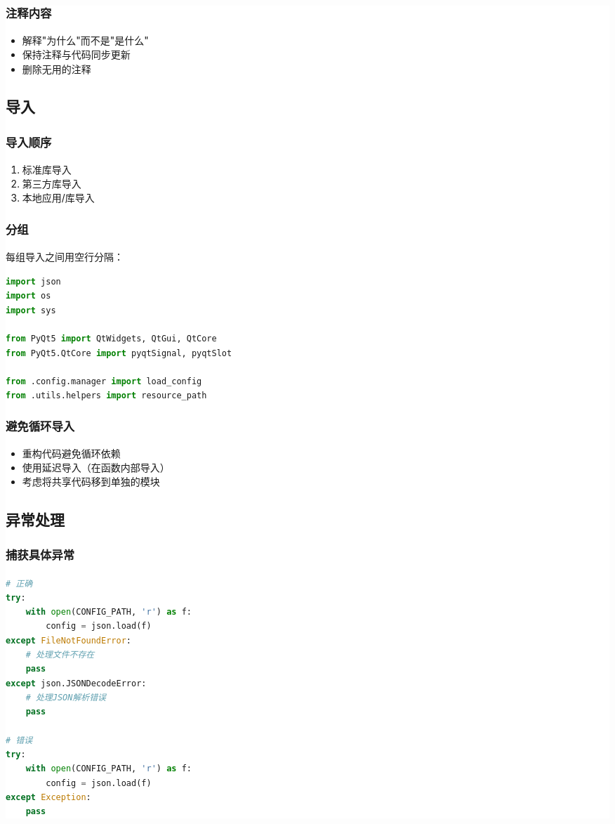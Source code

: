 ### 注释内容
- 解释"为什么"而不是"是什么"
- 保持注释与代码同步更新
- 删除无用的注释

## 导入

### 导入顺序
1. 标准库导入
2. 第三方库导入
3. 本地应用/库导入

### 分组
每组导入之间用空行分隔：
```python
import json
import os
import sys

from PyQt5 import QtWidgets, QtGui, QtCore
from PyQt5.QtCore import pyqtSignal, pyqtSlot

from .config.manager import load_config
from .utils.helpers import resource_path
```

### 避免循环导入
- 重构代码避免循环依赖
- 使用延迟导入（在函数内部导入）
- 考虑将共享代码移到单独的模块

## 异常处理

### 捕获具体异常
```python
# 正确
try:
    with open(CONFIG_PATH, 'r') as f:
        config = json.load(f)
except FileNotFoundError:
    # 处理文件不存在
    pass
except json.JSONDecodeError:
    # 处理JSON解析错误
    pass

# 错误
try:
    with open(CONFIG_PATH, 'r') as f:
        config = json.load(f)
except Exception:
    pass
```
